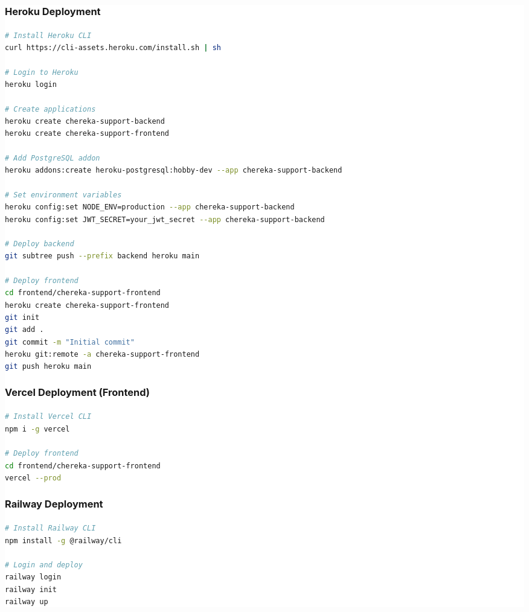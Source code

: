 ### Heroku Deployment

```bash
# Install Heroku CLI
curl https://cli-assets.heroku.com/install.sh | sh

# Login to Heroku
heroku login

# Create applications
heroku create chereka-support-backend
heroku create chereka-support-frontend

# Add PostgreSQL addon
heroku addons:create heroku-postgresql:hobby-dev --app chereka-support-backend

# Set environment variables
heroku config:set NODE_ENV=production --app chereka-support-backend
heroku config:set JWT_SECRET=your_jwt_secret --app chereka-support-backend

# Deploy backend
git subtree push --prefix backend heroku main

# Deploy frontend
cd frontend/chereka-support-frontend
heroku create chereka-support-frontend
git init
git add .
git commit -m "Initial commit"
heroku git:remote -a chereka-support-frontend
git push heroku main
```

### Vercel Deployment (Frontend)

```bash
# Install Vercel CLI
npm i -g vercel

# Deploy frontend
cd frontend/chereka-support-frontend
vercel --prod
```

### Railway Deployment

```bash
# Install Railway CLI
npm install -g @railway/cli

# Login and deploy
railway login
railway init
railway up
```
